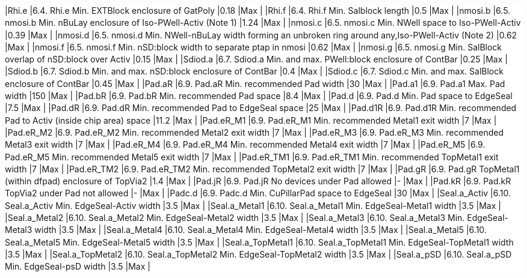 |Rhi.e                   |6.4. Rhi.e Min. EXTBlock enclosure of GatPoly                                                                      |0.18       |Max     |
|Rhi.f                   |6.4. Rhi.f Min. Salblock length                                                                                    |0.5        |Max     |
|nmosi.b                 |6.5.  nmosi.b Min. nBuLay enclosure of Iso-PWell-Activ (Note 1)                                                    |1.24       |Max     |
|nmosi.c                 |6.5.  nmosi.c Min. NWell space to Iso-PWell-Activ                                                                  |0.39       |Max     |
|nmosi.d                 |6.5.  nmosi.d Min. NWell-nBuLay width forming an unbroken ring around any,Iso-PWell-Activ (Note 2)                 |0.62       |Max     |
|nmosi.f                 |6.5.  nmosi.f Min. nSD:block width to separate ptap in nmosi                                                       |0.62       |Max     |
|nmosi.g                 |6.5.  nmosi.g Min. SalBlock overlap of nSD:block over Activ                                                        |0.15       |Max     |
|Sdiod.a                 |6.7.  Sdiod.a Min. and max. PWell:block enclosure of ContBar                                                       |0.25       |Max     |
|Sdiod.b                 |6.7.  Sdiod.b Min. and max. nSD:block enclosure of ContBar                                                         |0.4        |Max     |
|Sdiod.c                 |6.7.  Sdiod.c Min. and max. SalBlock enclosure of ContBar                                                          |0.45       |Max     |
|Pad.aR                  |6.9.  Pad.aR Min. recommended Pad width                                                                            |30         |Max     |
|Pad.a1                  |6.9.  Pad.a1 Max. Pad width                                                                                        |150        |Max     |
|Pad.bR                  |6.9.  Pad.bR Min. recommended Pad space                                                                            |8.4        |Max     |
|Pad.d                   |6.9.  Pad.d Min. Pad space to EdgeSeal                                                                             |7.5        |Max     |
|Pad.dR                  |6.9.  Pad.dR Min. recommended Pad to EdgeSeal space                                                                |25         |Max     |
|Pad.d1R                 |6.9.  Pad.d1R Min. recommended Pad to Activ (inside chip area) space                                               |11.2       |Max     |
|Pad.eR_M1               |6.9.  Pad.eR_M1 Min. recommended Metal1 exit width                                                                 |7          |Max     |
|Pad.eR_M2               |6.9.  Pad.eR_M2 Min. recommended Metal2 exit width                                                                 |7          |Max     |
|Pad.eR_M3               |6.9.  Pad.eR_M3 Min. recommended Metal3 exit width                                                                 |7          |Max     |
|Pad.eR_M4               |6.9.  Pad.eR_M4 Min. recommended Metal4 exit width                                                                 |7          |Max     |
|Pad.eR_M5               |6.9.  Pad.eR_M5 Min. recommended Metal5 exit width                                                                 |7          |Max     |
|Pad.eR_TM1              |6.9.  Pad.eR_TM1 Min. recommended TopMetal1 exit width                                                             |7          |Max     |
|Pad.eR_TM2              |6.9.  Pad.eR_TM2 Min. recommended TopMetal2 exit width                                                             |7          |Max     |
|Pad.gR                  |6.9.  Pad.gR TopMetal1 (within dfpad) enclosure of TopVia2                                                         |1.4        |Max     |
|Pad.jR                  |6.9.  Pad.jR No devices under Pad allowed                                                                          |-          |Max     |
|Pad.kR                  |6.9.  Pad.kR TopVia2 under Pad not allowed                                                                         |-          |Max     |
|Padc.d                  |6.9.  Padc.d Min. CuPillarPad space to EdgeSeal                                                                    |30         |Max     |
|Seal.a_Activ            |6.10. Seal.a_Activ Min. EdgeSeal-Activ width                                                                       |3.5        |Max     |
|Seal.a_Metal1           |6.10. Seal.a_Metal1 Min. EdgeSeal-Metal1 width                                                                     |3.5        |Max     |
|Seal.a_Metal2           |6.10. Seal.a_Metal2 Min. EdgeSeal-Metal2 width                                                                     |3.5        |Max     |
|Seal.a_Metal3           |6.10. Seal.a_Metal3 Min. EdgeSeal-Metal3 width                                                                     |3.5        |Max     |
|Seal.a_Metal4           |6.10. Seal.a_Metal4 Min. EdgeSeal-Metal4 width                                                                     |3.5        |Max     |
|Seal.a_Metal5           |6.10. Seal.a_Metal5 Min. EdgeSeal-Metal5 width                                                                     |3.5        |Max     |
|Seal.a_TopMetal1        |6.10. Seal.a_TopMetal1 Min. EdgeSeal-TopMetal1  width                                                              |3.5        |Max     |
|Seal.a_TopMetal2        |6.10. Seal.a_TopMetal2 Min. EdgeSeal-TopMetal2 width                                                               |3.5        |Max     |
|Seal.a_pSD              |6.10. Seal.a_pSD Min. EdgeSeal-psD width                                                                           |3.5        |Max     |